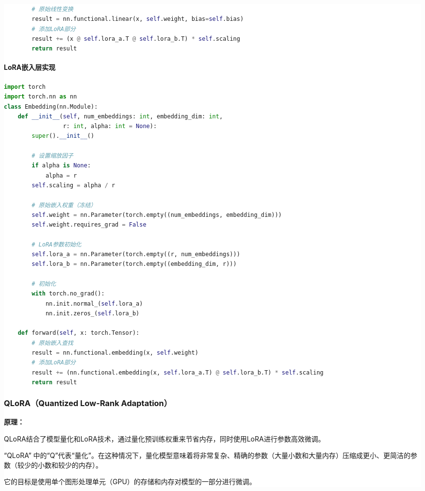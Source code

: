 ```python
        # 原始线性变换
        result = nn.functional.linear(x, self.weight, bias=self.bias)
        # 添加LoRA部分
        result += (x @ self.lora_a.T @ self.lora_b.T) * self.scaling
        return result

```

#### LoRA嵌入层实现
```python
import torch
import torch.nn as nn
class Embedding(nn.Module):
    def __init__(self, num_embeddings: int, embedding_dim: int,
                 r: int, alpha: int = None):
        super().__init__()
        
        # 设置缩放因子
        if alpha is None:
            alpha = r
        self.scaling = alpha / r
        
        # 原始嵌入权重（冻结）
        self.weight = nn.Parameter(torch.empty((num_embeddings, embedding_dim)))
        self.weight.requires_grad = False
        
        # LoRA参数初始化
        self.lora_a = nn.Parameter(torch.empty((r, num_embeddings)))
        self.lora_b = nn.Parameter(torch.empty((embedding_dim, r)))
        
        # 初始化
        with torch.no_grad():
            nn.init.normal_(self.lora_a)
            nn.init.zeros_(self.lora_b)

    def forward(self, x: torch.Tensor):
        # 原始嵌入查找
        result = nn.functional.embedding(x, self.weight)
        # 添加LoRA部分
        result += (nn.functional.embedding(x, self.lora_a.T) @ self.lora_b.T) * self.scaling
        return result
```

### QLoRA（Quantized Low-Rank Adaptation）
**原理：**

QLoRA结合了模型量化和LoRA技术，通过量化预训练权重来节省内存，同时使用LoRA进行参数高效微调。

“QLoRA” 中的“Q”代表“量化”。在这种情况下，量化模型意味着将非常复杂、精确的参数（大量小数和大量内存）压缩成更小、更简洁的参数（较少的小数和较少的内存）。

它的目标是使用单个图形处理单元（GPU）的存储和内存对模型的一部分进行微调。
